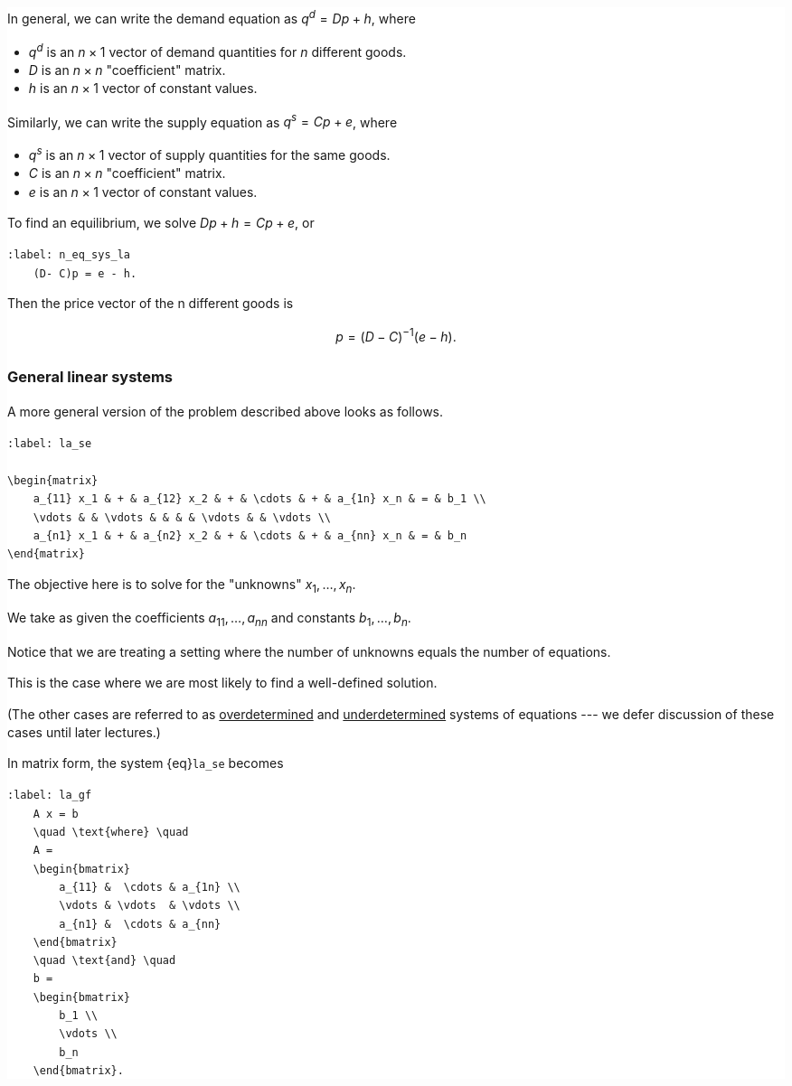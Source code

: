 In general, we can write the demand equation as $q^d = Dp + h$, where

* $q^d$ is an $n \times 1$ vector of demand quantities for $n$ different goods.
* $D$ is an $n \times n$ "coefficient" matrix.
* $h$ is an $n \times 1$ vector of constant values.

Similarly, we can write the supply equation as $q^s = Cp + e$, where

* $q^s$ is an $n \times 1$ vector of supply quantities for the same goods.
* $C$ is an $n \times n$ "coefficient" matrix.
* $e$ is an $n \times 1$ vector of constant values.

To find an equilibrium, we solve $Dp + h = Cp + e$, or

```{math}
:label: n_eq_sys_la
    (D- C)p = e - h.
```

Then the price vector of the n different goods is

$$ 
    p = (D- C)^{-1}(e - h).
$$


### General linear systems

A more general version of the problem described above looks as follows.

```{math}
:label: la_se

\begin{matrix}
    a_{11} x_1 & + & a_{12} x_2 & + & \cdots & + & a_{1n} x_n & = & b_1 \\
    \vdots & & \vdots & & & & \vdots & & \vdots \\
    a_{n1} x_1 & + & a_{n2} x_2 & + & \cdots & + & a_{nn} x_n & = & b_n
\end{matrix}
```

The objective here is to solve for the "unknowns" $x_1, \ldots, x_n$.

We take as given the coefficients $a_{11}, \ldots, a_{nn}$ and constants $b_1, \ldots, b_n$.

Notice that we are treating a setting where the number of unknowns equals the
number of equations.

This is the case where we are most likely to find a well-defined solution.

(The other cases are referred to as [overdetermined](https://en.wikipedia.org/wiki/Overdetermined_system) and [underdetermined](https://en.wikipedia.org/wiki/Underdetermined_system) systems
of equations --- we defer discussion of these cases until later lectures.)

In matrix form, the system {eq}`la_se` becomes

```{math}
:label: la_gf
    A x = b
    \quad \text{where} \quad
    A = 
    \begin{bmatrix}
        a_{11} &  \cdots & a_{1n} \\
        \vdots & \vdots  & \vdots \\
        a_{n1} &  \cdots & a_{nn}
    \end{bmatrix}
    \quad \text{and} \quad
    b =
    \begin{bmatrix}
        b_1 \\
        \vdots \\
        b_n
    \end{bmatrix}.
```